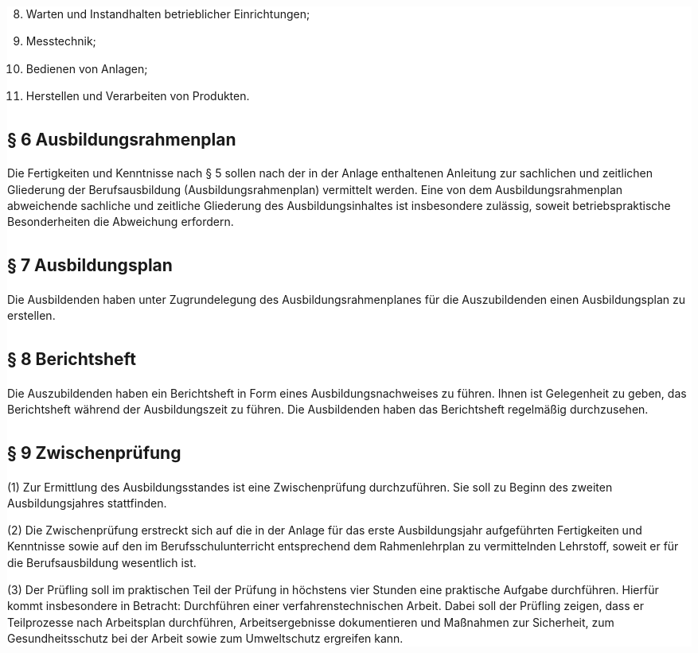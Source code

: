 
8.  Warten und Instandhalten betrieblicher Einrichtungen;


9.  Messtechnik;


10. Bedienen von Anlagen;


11. Herstellen und Verarbeiten von Produkten.





## § 6 Ausbildungsrahmenplan

Die Fertigkeiten und Kenntnisse nach § 5 sollen nach der in der Anlage
enthaltenen Anleitung zur sachlichen und zeitlichen Gliederung der
Berufsausbildung (Ausbildungsrahmenplan) vermittelt werden. Eine von
dem Ausbildungsrahmenplan abweichende sachliche und zeitliche
Gliederung des Ausbildungsinhaltes ist insbesondere zulässig, soweit
betriebspraktische Besonderheiten die Abweichung erfordern.


## § 7 Ausbildungsplan

Die Ausbildenden haben unter Zugrundelegung des
Ausbildungsrahmenplanes für die Auszubildenden einen Ausbildungsplan
zu erstellen.


## § 8 Berichtsheft

Die Auszubildenden haben ein Berichtsheft in Form eines
Ausbildungsnachweises zu führen. Ihnen ist Gelegenheit zu geben, das
Berichtsheft während der Ausbildungszeit zu führen. Die Ausbildenden
haben das Berichtsheft regelmäßig durchzusehen.


## § 9 Zwischenprüfung

(1) Zur Ermittlung des Ausbildungsstandes ist eine Zwischenprüfung
durchzuführen. Sie soll zu Beginn des zweiten Ausbildungsjahres
stattfinden.

(2) Die Zwischenprüfung erstreckt sich auf die in der Anlage für das
erste Ausbildungsjahr aufgeführten Fertigkeiten und Kenntnisse sowie
auf den im Berufsschulunterricht entsprechend dem Rahmenlehrplan zu
vermittelnden Lehrstoff, soweit er für die Berufsausbildung wesentlich
ist.

(3) Der Prüfling soll im praktischen Teil der Prüfung in höchstens
vier Stunden eine praktische Aufgabe durchführen. Hierfür kommt
insbesondere in Betracht:
Durchführen einer verfahrenstechnischen Arbeit.
Dabei soll der Prüfling zeigen, dass er Teilprozesse nach Arbeitsplan
durchführen, Arbeitsergebnisse dokumentieren und Maßnahmen zur
Sicherheit, zum Gesundheitsschutz bei der Arbeit sowie zum
Umweltschutz ergreifen kann.
